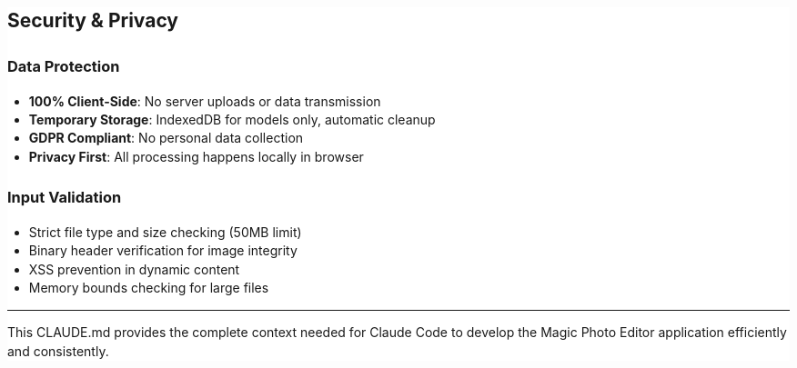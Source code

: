 ## Security & Privacy

### Data Protection
- **100% Client-Side**: No server uploads or data transmission
- **Temporary Storage**: IndexedDB for models only, automatic cleanup
- **GDPR Compliant**: No personal data collection
- **Privacy First**: All processing happens locally in browser

### Input Validation
- Strict file type and size checking (50MB limit)
- Binary header verification for image integrity
- XSS prevention in dynamic content
- Memory bounds checking for large files

---

This CLAUDE.md provides the complete context needed for Claude Code to develop the Magic Photo Editor application efficiently and consistently.